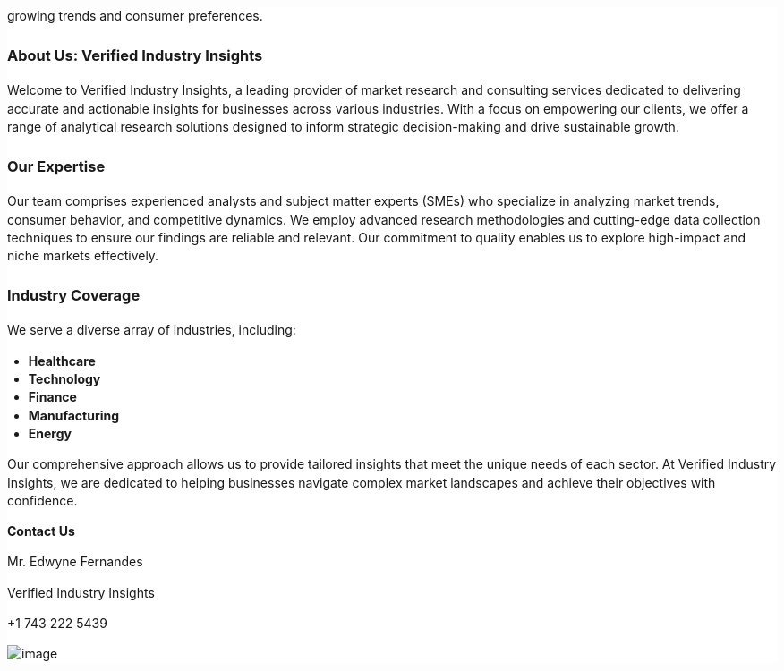 growing trends and consumer preferences.</p><h3>About Us: Verified Industry Insights</h3><p>Welcome to Verified Industry Insights, a leading provider of market research and consulting services dedicated to delivering accurate and actionable insights for businesses across various industries. With a focus on empowering our clients, we offer a range of analytical research solutions designed to inform strategic decision-making and drive sustainable growth.</p><h3>Our Expertise</h3><p>Our team comprises experienced analysts and subject matter experts (SMEs) who specialize in analyzing market trends, consumer behavior, and competitive dynamics. We employ advanced research methodologies and cutting-edge data collection techniques to ensure our findings are reliable and relevant. Our commitment to quality enables us to explore high-impact and niche markets effectively.</p><h3>Industry Coverage</h3><p>We serve a diverse array of industries, including:</p><ul><li><strong>Healthcare</strong></li><li><strong>Technology</strong></li><li><strong>Finance</strong></li><li><strong>Manufacturing</strong></li><li><strong>Energy</strong></li></ul><p>Our comprehensive approach allows us to provide tailored insights that meet the unique needs of each sector. At Verified Industry Insights, we are dedicated to helping businesses navigate complex market landscapes and achieve their objectives with confidence.</p><p><strong>Contact Us</strong></p><p>Mr. Edwyne Fernandes</p><p><a href="https://www.verifiedindustryinsights.com/">Verified Industry Insights</a></p><p>+1 743 222 5439</p>
![image](https://github.com/user-attachments/assets/d68eba5d-7b00-44a0-8f4d-805037ec44d6)
